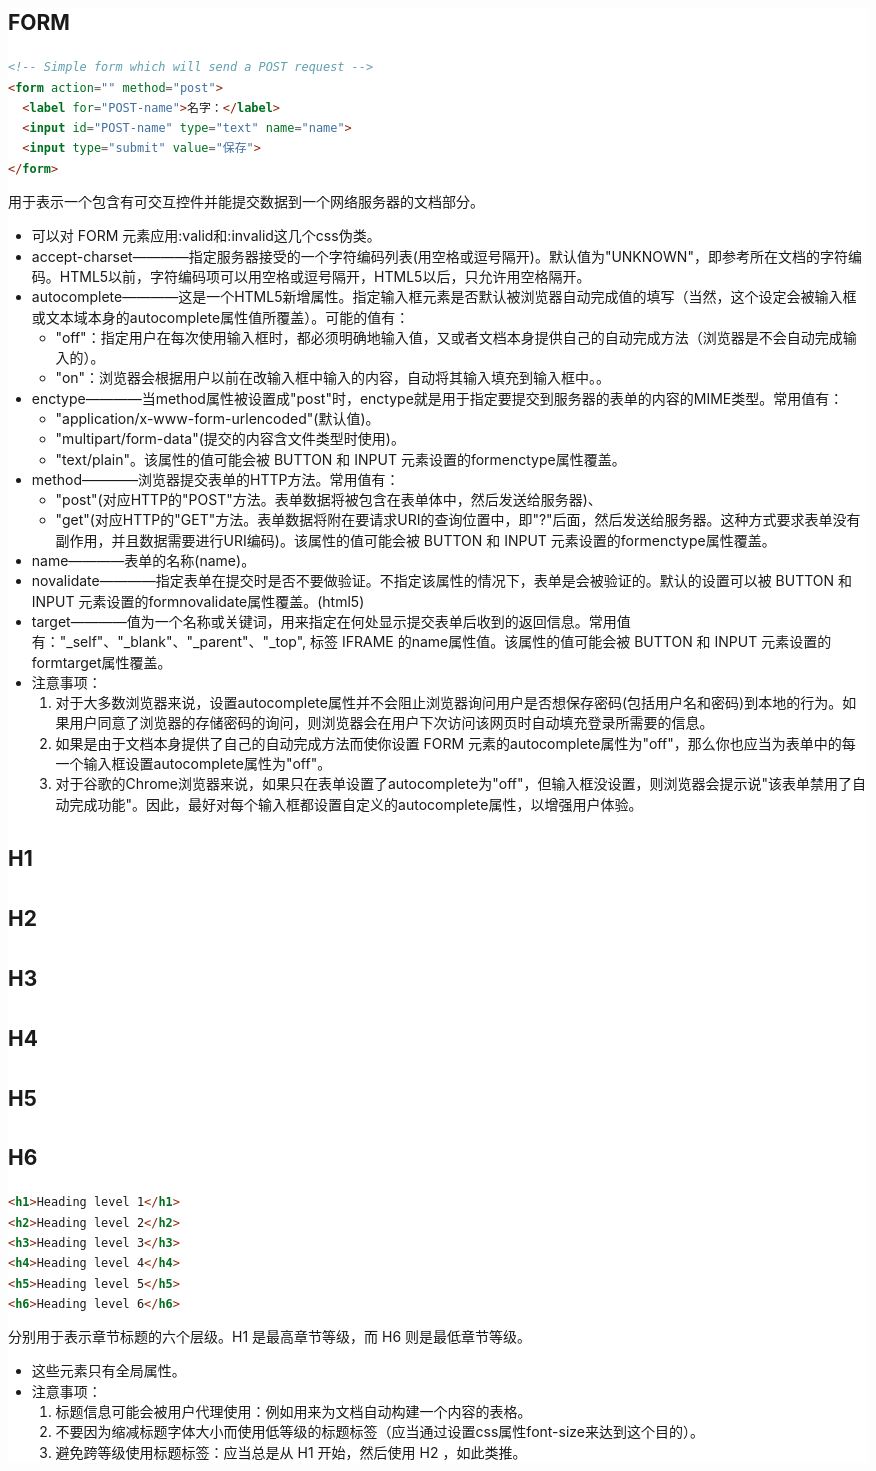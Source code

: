 ## FORM
```html
<!-- Simple form which will send a POST request -->
<form action="" method="post">
  <label for="POST-name">名字：</label>
  <input id="POST-name" type="text" name="name">
  <input type="submit" value="保存">
</form>
```
用于表示一个包含有可交互控件并能提交数据到一个网络服务器的文档部分。
* 可以对 FORM 元素应用:valid和:invalid这几个css伪类。
* accept-charset————指定服务器接受的一个字符编码列表(用空格或逗号隔开)。默认值为"UNKNOWN"，即参考所在文档的字符编码。HTML5以前，字符编码项可以用空格或逗号隔开，HTML5以后，只允许用空格隔开。
* autocomplete————这是一个HTML5新增属性。指定输入框元素是否默认被浏览器自动完成值的填写（当然，这个设定会被输入框或文本域本身的autocomplete属性值所覆盖）。可能的值有：
  * "off"：指定用户在每次使用输入框时，都必须明确地输入值，又或者文档本身提供自己的自动完成方法（浏览器是不会自动完成输入的）。
  * "on"：浏览器会根据用户以前在改输入框中输入的内容，自动将其输入填充到输入框中。。
* enctype————当method属性被设置成"post"时，enctype就是用于指定要提交到服务器的表单的内容的MIME类型。常用值有：
  * "application/x-www-form-urlencoded"(默认值)。
  * "multipart/form-data"(提交的内容含文件类型时使用)。
  * "text/plain"。该属性的值可能会被 BUTTON 和 INPUT 元素设置的formenctype属性覆盖。
* method————浏览器提交表单的HTTP方法。常用值有：
  * "post"(对应HTTP的"POST"方法。表单数据将被包含在表单体中，然后发送给服务器)、
  * "get"(对应HTTP的"GET"方法。表单数据将附在要请求URI的查询位置中，即"?"后面，然后发送给服务器。这种方式要求表单没有副作用，并且数据需要进行URI编码)。该属性的值可能会被 BUTTON 和 INPUT 元素设置的formenctype属性覆盖。
* name————表单的名称(name)。
* novalidate————指定表单在提交时是否不要做验证。不指定该属性的情况下，表单是会被验证的。默认的设置可以被 BUTTON 和 INPUT 元素设置的formnovalidate属性覆盖。(html5)
* target————值为一个名称或关键词，用来指定在何处显示提交表单后收到的返回信息。常用值有："_self"、"_blank"、"_parent"、"_top", 标签 IFRAME 的name属性值。该属性的值可能会被 BUTTON 和 INPUT 元素设置的formtarget属性覆盖。
* 注意事项：
  1. 对于大多数浏览器来说，设置autocomplete属性并不会阻止浏览器询问用户是否想保存密码(包括用户名和密码)到本地的行为。如果用户同意了浏览器的存储密码的询问，则浏览器会在用户下次访问该网页时自动填充登录所需要的信息。
  1. 如果是由于文档本身提供了自己的自动完成方法而使你设置 FORM 元素的autocomplete属性为"off"，那么你也应当为表单中的每一个输入框设置autocomplete属性为"off"。
  1. 对于谷歌的Chrome浏览器来说，如果只在表单设置了autocomplete为"off"，但输入框没设置，则浏览器会提示说"该表单禁用了自动完成功能"。因此，最好对每个输入框都设置自定义的autocomplete属性，以增强用户体验。

## H1
## H2
## H3
## H4
## H5
## H6
```html
<h1>Heading level 1</h1>
<h2>Heading level 2</h2>
<h3>Heading level 3</h3>
<h4>Heading level 4</h4>
<h5>Heading level 5</h5>
<h6>Heading level 6</h6>
```
分别用于表示章节标题的六个层级。H1 是最高章节等级，而 H6 则是最低章节等级。
* 这些元素只有全局属性。
* 注意事项：
  1. 标题信息可能会被用户代理使用：例如用来为文档自动构建一个内容的表格。
  1. 不要因为缩减标题字体大小而使用低等级的标题标签（应当通过设置css属性font-size来达到这个目的）。
  1. 避免跨等级使用标题标签：应当总是从 H1 开始，然后使用 H2 ，如此类推。